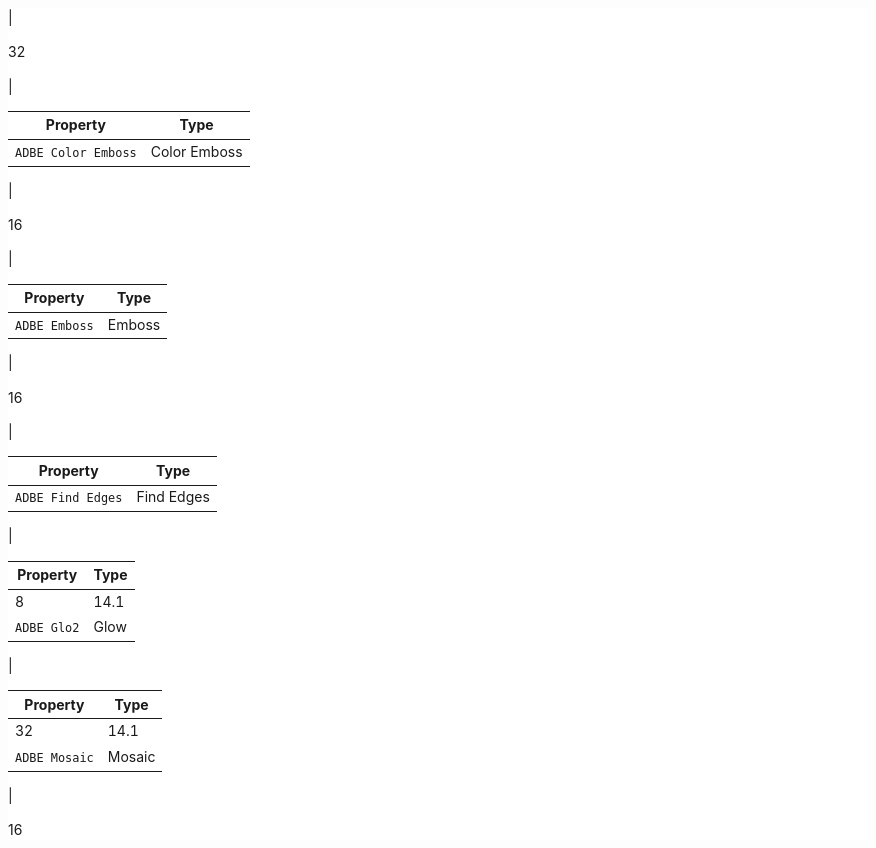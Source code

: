 |

32

|

| Property            | Type         |
| ------------------- | ------------ |
| `ADBE Color Emboss` | Color Emboss |

|

16

|

| Property      | Type   |
| ------------- | ------ |
| `ADBE Emboss` | Emboss |

|

16

|

| Property          | Type       |
| ----------------- | ---------- |
| `ADBE Find Edges` | Find Edges |

|

| Property    | Type |
| ----------- | ---- |
| 8           | 14.1 |
| `ADBE Glo2` | Glow |

|

| Property      | Type   |
| ------------- | ------ |
| 32            | 14.1   |
| `ADBE Mosaic` | Mosaic |

|

16

